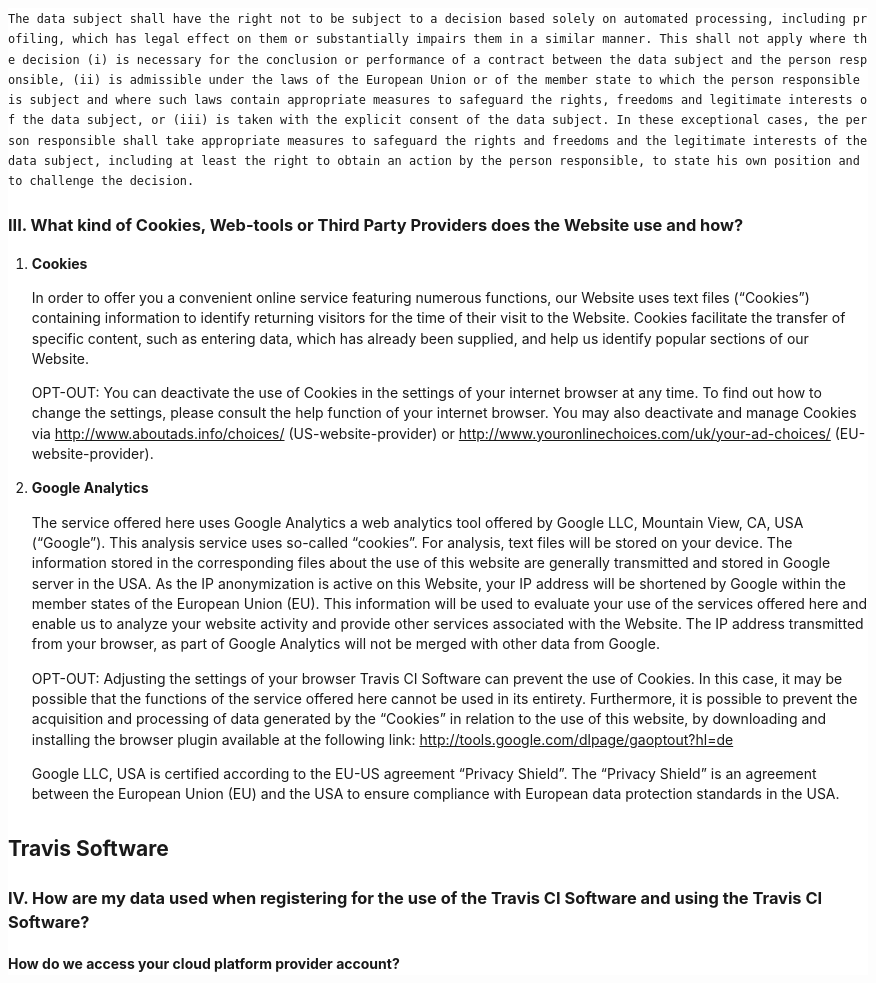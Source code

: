     The data subject shall have the right not to be subject to a decision based solely on automated processing, including profiling, which has legal effect on them or substantially impairs them in a similar manner. This shall not apply where the decision (i) is necessary for the conclusion or performance of a contract between the data subject and the person responsible, (ii) is admissible under the laws of the European Union or of the member state to which the person responsible is subject and where such laws contain appropriate measures to safeguard the rights, freedoms and legitimate interests of the data subject, or (iii) is taken with the explicit consent of the data subject. In these exceptional cases, the person responsible shall take appropriate measures to safeguard the rights and freedoms and the legitimate interests of the data subject, including at least the right to obtain an action by the person responsible, to state his own position and to challenge the decision.

### III. What kind of Cookies, Web-tools or Third Party Providers does the Website use and how?

1. **Cookies**

    In order to offer you a convenient online service featuring numerous functions, our Website uses text files (“Cookies”) containing information to identify returning visitors for the time of their visit to the Website. Cookies facilitate the transfer of specific content, such as entering data, which has already been supplied, and help us identify popular sections of our Website.

    OPT-OUT: You can deactivate the use of Cookies in the settings of your internet browser at any time. To find out how to change the settings, please consult the help function of your internet browser. You may also deactivate and manage Cookies via http://www.aboutads.info/choices/ (US-website-provider) or http://www.youronlinechoices.com/uk/your-ad-choices/ (EU-website-provider).

2. **Google Analytics**

    The service offered here uses Google Analytics a web analytics tool offered by Google LLC, Mountain View, CA, USA (“Google”). This analysis service uses so-called “cookies”. For analysis, text files will be stored on your device. The information stored in the corresponding files about the use of this website are generally transmitted and stored in Google server in the USA. As the IP anonymization is active on this Website, your IP address will be shortened by Google within the member states of the European Union (EU). This information will be used to evaluate your use of the services offered here and enable us to analyze your website activity and provide other services associated with the Website. The IP address transmitted from your browser, as part of Google Analytics will not be merged with other data from Google.

    OPT-OUT: Adjusting the settings of your browser Travis CI Software can prevent the use of Cookies. In this case, it may be possible that the functions of the service offered here cannot be used in its entirety. Furthermore, it is possible to prevent the acquisition and processing of data generated by the “Cookies” in relation to the use of this website, by downloading and installing the browser plugin available at the following link: http://tools.google.com/dlpage/gaoptout?hl=de

    Google LLC, USA is certified according to the EU-US agreement “Privacy Shield”. The “Privacy Shield” is an agreement between the European Union (EU) and the USA to ensure compliance with European data protection standards in the USA.

## Travis Software

### IV. How are my data used when registering for the use of the Travis CI Software and using the Travis CI Software? 

#### How do we access your cloud platform provider account?
